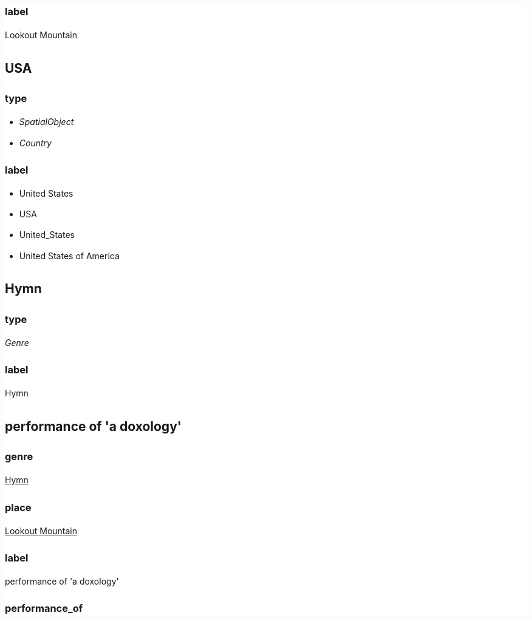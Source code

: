 ### label


Lookout Mountain

## USA

### type

 - *SpatialObject*

 - *Country*

### label

 - United States

 - USA

 - United_States

 - United States of America

## Hymn

### type


*Genre*

### label


Hymn

## performance of 'a doxology'

### genre


[Hymn](#Hymn)

### place


[Lookout Mountain](#Lookout-Mountain)

### label


performance of 'a doxology'

### performance_of

